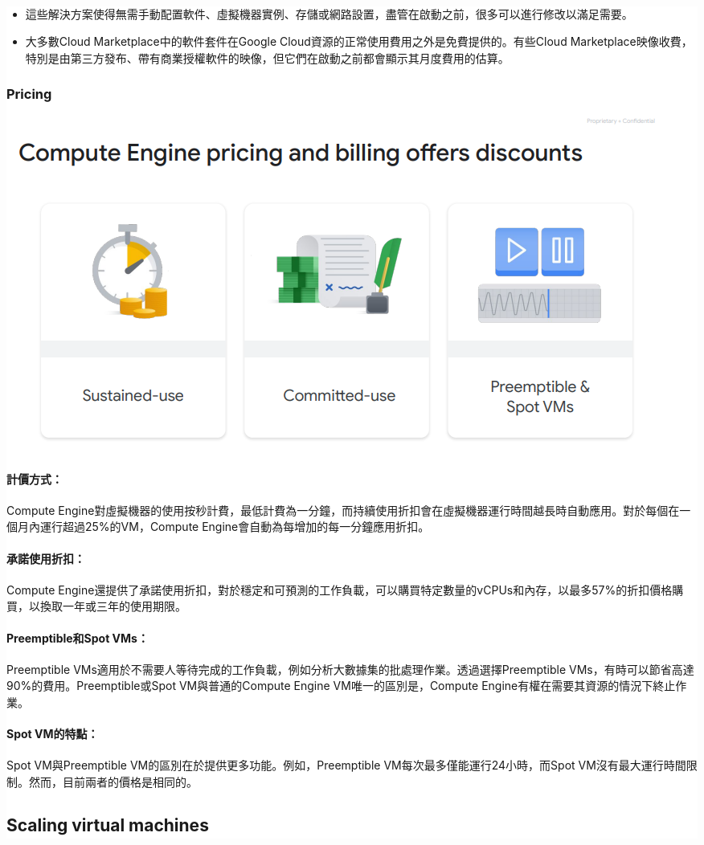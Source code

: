 - 這些解決方案使得無需手動配置軟件、虛擬機器實例、存儲或網路設置，盡管在啟動之前，很多可以進行修改以滿足需要。

- 大多數Cloud Marketplace中的軟件套件在Google Cloud資源的正常使用費用之外是免費提供的。有些Cloud Marketplace映像收費，特別是由第三方發布、帶有商業授權軟件的映像，但它們在啟動之前都會顯示其月度費用的估算。
### Pricing
![img.png](../image/GCP/GCP_pricing.png)
#### 計價方式：
Compute Engine對虛擬機器的使用按秒計費，最低計費為一分鐘，而持續使用折扣會在虛擬機器運行時間越長時自動應用。對於每個在一個月內運行超過25%的VM，Compute Engine會自動為每增加的每一分鐘應用折扣。
#### 承諾使用折扣：

Compute Engine還提供了承諾使用折扣，對於穩定和可預測的工作負載，可以購買特定數量的vCPUs和內存，以最多57%的折扣價格購買，以換取一年或三年的使用期限。
#### Preemptible和Spot VMs：

Preemptible VMs適用於不需要人等待完成的工作負載，例如分析大數據集的批處理作業。透過選擇Preemptible VMs，有時可以節省高達90%的費用。Preemptible或Spot VM與普通的Compute Engine VM唯一的區別是，Compute Engine有權在需要其資源的情況下終止作業。
#### Spot VM的特點：

Spot VM與Preemptible VM的區別在於提供更多功能。例如，Preemptible VM每次最多僅能運行24小時，而Spot VM沒有最大運行時間限制。然而，目前兩者的價格是相同的。

## Scaling virtual machines
